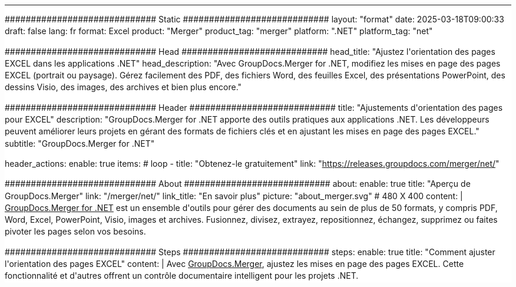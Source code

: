 
---
############################# Static ############################
layout: "format"
date:  2025-03-18T09:00:33
draft: false
lang: fr
format: Excel
product: "Merger"
product_tag: "merger"
platform: ".NET"
platform_tag: "net"

############################# Head ############################
head_title: "Ajustez l'orientation des pages EXCEL dans les applications .NET"
head_description: "Avec GroupDocs.Merger for .NET, modifiez les mises en page des pages EXCEL (portrait ou paysage). Gérez facilement des PDF, des fichiers Word, des feuilles Excel, des présentations PowerPoint, des dessins Visio, des images, des archives et bien plus encore."

############################# Header ############################
title: "Ajustements d'orientation des pages pour EXCEL" 
description: "GroupDocs.Merger for .NET apporte des outils pratiques aux applications .NET. Les développeurs peuvent améliorer leurs projets en gérant des formats de fichiers clés et en ajustant les mises en page des pages EXCEL."
subtitle: "GroupDocs.Merger for .NET" 

header_actions:
  enable: true
  items:
    #  loop
    - title: "Obtenez-le gratuitement"
      link: "https://releases.groupdocs.com/merger/net/"
      
############################# About ############################
about:
    enable: true
    title: "Aperçu de GroupDocs.Merger"
    link: "/merger/net/"
    link_title: "En savoir plus"
    picture: "about_merger.svg" # 480 X 400
    content: |
       [GroupDocs.Merger for .NET](/merger/net/) est un ensemble d'outils pour gérer des documents au sein de plus de 50 formats, y compris PDF, Word, Excel, PowerPoint, Visio, images et archives. Fusionnez, divisez, extrayez, repositionnez, échangez, supprimez ou faites pivoter les pages selon vos besoins.

############################# Steps ############################
steps:
    enable: true
    title: "Comment ajuster l'orientation des pages EXCEL"
    content: |
      Avec [GroupDocs.Merger](/merger/net/), ajustez les mises en page des pages EXCEL. Cette fonctionnalité et d'autres offrent un contrôle documentaire intelligent pour les projets .NET.
      
